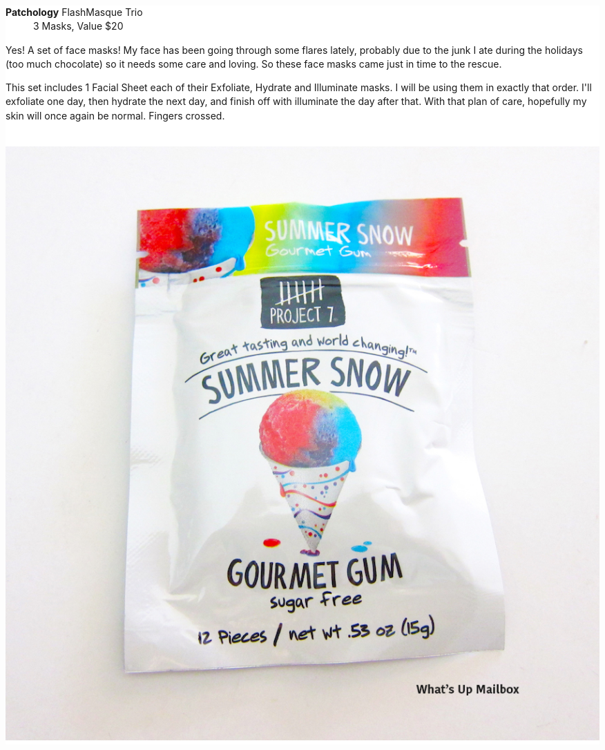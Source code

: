 <DL>
<DT><b>Patchology</b> FlashMasque Trio</DT>
<DD>3 Masks, Value $20</DD>
</DL>

<p>Yes! A set of face masks! My face has been going through some flares lately, probably due to the junk I ate during the holidays (too much chocolate) so it needs some care and loving. So these face masks came just in time to the rescue.</p>

<p>This set includes 1 Facial Sheet each of their Exfoliate, Hydrate and Illuminate masks. I will be using them in exactly that order. I'll exfoliate one day, then hydrate the next day, and finish off with illuminate the day after that. With that plan of care, hopefully my skin will once again be normal. Fingers crossed.</p>
<br>

<center><a href="https://musthave.popsugar.com/p/monthly-subscription?utm_source=link&utm_medium=confirmation-page&utm_campaign=referral&utm_content=u:16301514" target="_blank">
<img src="/images/PopsugarJan2016Project7SummerSnowGum.jpg" border="0" style="border:none;max-width:100%;" />
</a></center>
